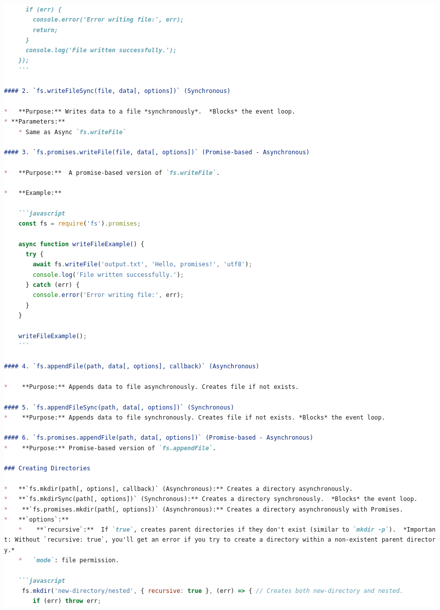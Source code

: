 ```markdown
      if (err) {
        console.error('Error writing file:', err);
        return;
      }
      console.log('File written successfully.');
    });
    ```

#### 2. `fs.writeFileSync(file, data[, options])` (Synchronous)

*   **Purpose:** Writes data to a file *synchronously*.  *Blocks* the event loop.
* **Parameters:**
    * Same as Async `fs.writeFile`

#### 3. `fs.promises.writeFile(file, data[, options])` (Promise-based - Asynchronous)

*   **Purpose:**  A promise-based version of `fs.writeFile`.

*   **Example:**

    ```javascript
    const fs = require('fs').promises;

    async function writeFileExample() {
      try {
        await fs.writeFile('output.txt', 'Hello, promises!', 'utf8');
        console.log('File written successfully.');
      } catch (err) {
        console.error('Error writing file:', err);
      }
    }

    writeFileExample();
    ```

#### 4. `fs.appendFile(path, data[, options], callback)` (Asynchronous)

*    **Purpose:** Appends data to file asynchronously. Creates file if not exists.

#### 5. `fs.appendFileSync(path, data[, options])` (Synchronous)
*    **Purpose:** Appends data to file synchronously. Creates file if not exists. *Blocks* the event loop.

#### 6. `fs.promises.appendFile(path, data[, options])` (Promise-based - Asynchronous)
*    **Purpose:** Promise-based version of `fs.appendFile`.

### Creating Directories

*   **`fs.mkdir(path[, options], callback)` (Asynchronous):** Creates a directory asynchronously.
*   **`fs.mkdirSync(path[, options])` (Synchronous):** Creates a directory synchronously.  *Blocks* the event loop.
*    **`fs.promises.mkdir(path[, options])` (Asynchronous):** Creates a directory asynchronously with Promises.
*   **`options`:**
    *    **`recursive`:**  If `true`, creates parent directories if they don't exist (similar to `mkdir -p`).  *Important: Without `recursive: true`, you'll get an error if you try to create a directory within a non-existent parent directory.*
    *   `mode`: file permission.

    ```javascript
     fs.mkdir('new-directory/nested', { recursive: true }, (err) => { // Creates both new-directory and nested.
        if (err) throw err;
```